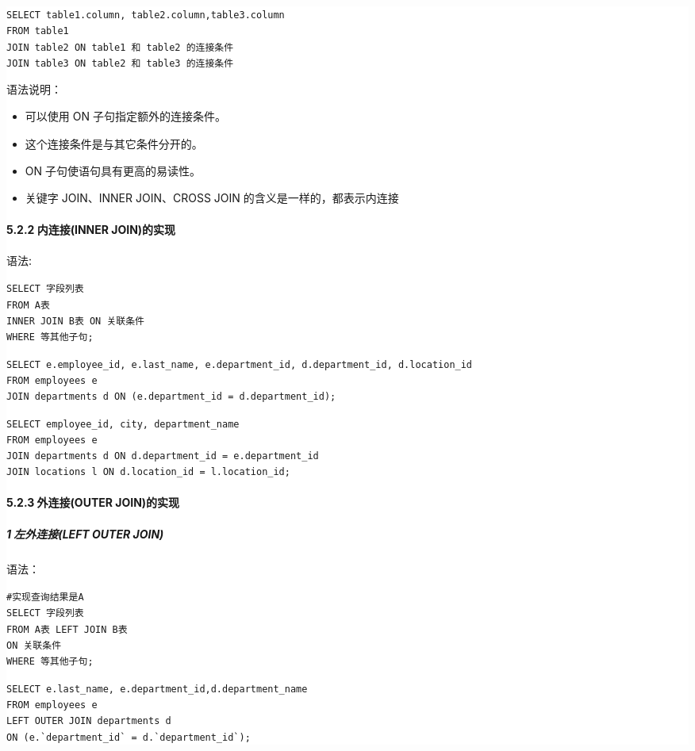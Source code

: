 ```mysql
SELECT table1.column, table2.column,table3.column
FROM table1 
JOIN table2 ON table1 和 table2 的连接条件 
JOIN table3 ON table2 和 table3 的连接条件
```

语法说明：

*  可以使用 ON 子句指定额外的连接条件。

* 这个连接条件是与其它条件分开的。

* ON 子句使语句具有更高的易读性。

* 关键字 JOIN、INNER JOIN、CROSS JOIN 的含义是一样的，都表示内连接

#### 5.2.2 内连接(INNER JOIN)的实现

语法:

```mysql
SELECT 字段列表
FROM A表 
INNER JOIN B表 ON 关联条件 
WHERE 等其他子句;
```

```mysql
SELECT e.employee_id, e.last_name, e.department_id, d.department_id, d.location_id 
FROM employees e 
JOIN departments d ON (e.department_id = d.department_id);
```

```mysql
SELECT employee_id, city, department_name 
FROM employees e 
JOIN departments d ON d.department_id = e.department_id 
JOIN locations l ON d.location_id = l.location_id;
```

#### 5.2.3 外连接(OUTER JOIN)的实现 

##### 1 左外连接(LEFT OUTER JOIN)

语法：

```mysql
#实现查询结果是A 
SELECT 字段列表 
FROM A表 LEFT JOIN B表 
ON 关联条件
WHERE 等其他子句;
```



```mysql
SELECT e.last_name, e.department_id,d.department_name
FROM employees e
LEFT OUTER JOIN departments d
ON (e.`department_id` = d.`department_id`);
```

